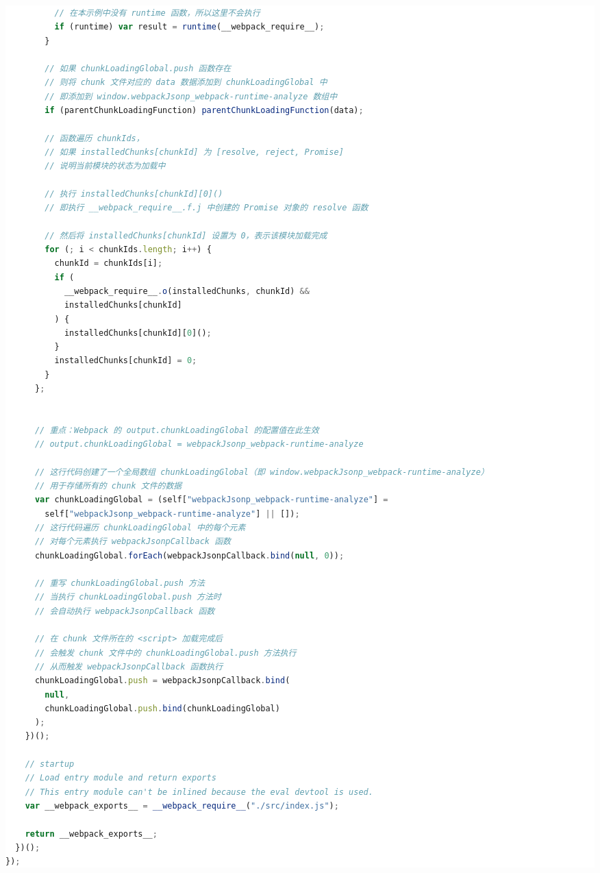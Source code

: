 ``` javascript
          // 在本示例中没有 runtime 函数，所以这里不会执行
          if (runtime) var result = runtime(__webpack_require__);
        }
        
        // 如果 chunkLoadingGlobal.push 函数存在
        // 则将 chunk 文件对应的 data 数据添加到 chunkLoadingGlobal 中
        // 即添加到 window.webpackJsonp_webpack-runtime-analyze 数组中
        if (parentChunkLoadingFunction) parentChunkLoadingFunction(data);
        
        // 函数遍历 chunkIds，
        // 如果 installedChunks[chunkId] 为 [resolve, reject, Promise]
        // 说明当前模块的状态为加载中
        
        // 执行 installedChunks[chunkId][0]()
        // 即执行 __webpack_require__.f.j 中创建的 Promise 对象的 resolve 函数
        
        // 然后将 installedChunks[chunkId] 设置为 0，表示该模块加载完成
        for (; i < chunkIds.length; i++) {
          chunkId = chunkIds[i];
          if (
            __webpack_require__.o(installedChunks, chunkId) &&
            installedChunks[chunkId]
          ) {
            installedChunks[chunkId][0]();
          }
          installedChunks[chunkId] = 0;
        }
      };


      // 重点：Webpack 的 output.chunkLoadingGlobal 的配置值在此生效
      // output.chunkLoadingGlobal = webpackJsonp_webpack-runtime-analyze
      
      // 这行代码创建了一个全局数组 chunkLoadingGlobal（即 window.webpackJsonp_webpack-runtime-analyze）
      // 用于存储所有的 chunk 文件的数据
      var chunkLoadingGlobal = (self["webpackJsonp_webpack-runtime-analyze"] =
        self["webpackJsonp_webpack-runtime-analyze"] || []);
      // 这行代码遍历 chunkLoadingGlobal 中的每个元素
      // 对每个元素执行 webpackJsonpCallback 函数
      chunkLoadingGlobal.forEach(webpackJsonpCallback.bind(null, 0));
      
      // 重写 chunkLoadingGlobal.push 方法
      // 当执行 chunkLoadingGlobal.push 方法时
      // 会自动执行 webpackJsonpCallback 函数
      
      // 在 chunk 文件所在的 <script> 加载完成后
      // 会触发 chunk 文件中的 chunkLoadingGlobal.push 方法执行
      // 从而触发 webpackJsonpCallback 函数执行
      chunkLoadingGlobal.push = webpackJsonpCallback.bind(
        null,
        chunkLoadingGlobal.push.bind(chunkLoadingGlobal)
      );
    })();

    // startup
    // Load entry module and return exports
    // This entry module can't be inlined because the eval devtool is used.
    var __webpack_exports__ = __webpack_require__("./src/index.js");

    return __webpack_exports__;
  })();
});

```